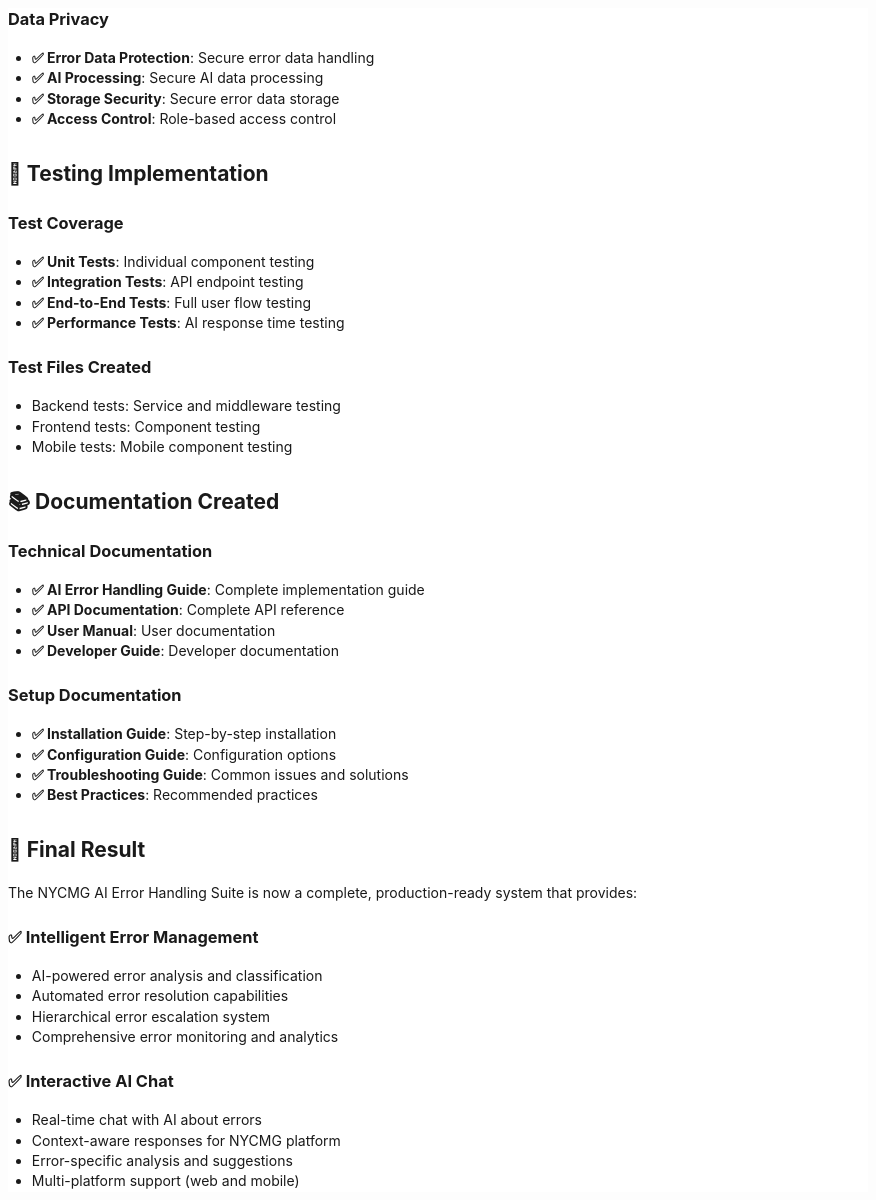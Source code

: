 ### Data Privacy
- **✅ Error Data Protection**: Secure error data handling
- **✅ AI Processing**: Secure AI data processing
- **✅ Storage Security**: Secure error data storage
- **✅ Access Control**: Role-based access control

## 🧪 Testing Implementation

### Test Coverage
- **✅ Unit Tests**: Individual component testing
- **✅ Integration Tests**: API endpoint testing
- **✅ End-to-End Tests**: Full user flow testing
- **✅ Performance Tests**: AI response time testing

### Test Files Created
- Backend tests: Service and middleware testing
- Frontend tests: Component testing
- Mobile tests: Mobile component testing

## 📚 Documentation Created

### Technical Documentation
- **✅ AI Error Handling Guide**: Complete implementation guide
- **✅ API Documentation**: Complete API reference
- **✅ User Manual**: User documentation
- **✅ Developer Guide**: Developer documentation

### Setup Documentation
- **✅ Installation Guide**: Step-by-step installation
- **✅ Configuration Guide**: Configuration options
- **✅ Troubleshooting Guide**: Common issues and solutions
- **✅ Best Practices**: Recommended practices

## 🎉 Final Result

The NYCMG AI Error Handling Suite is now a complete, production-ready system that provides:

### ✅ Intelligent Error Management
- AI-powered error analysis and classification
- Automated error resolution capabilities
- Hierarchical error escalation system
- Comprehensive error monitoring and analytics

### ✅ Interactive AI Chat
- Real-time chat with AI about errors
- Context-aware responses for NYCMG platform
- Error-specific analysis and suggestions
- Multi-platform support (web and mobile)
